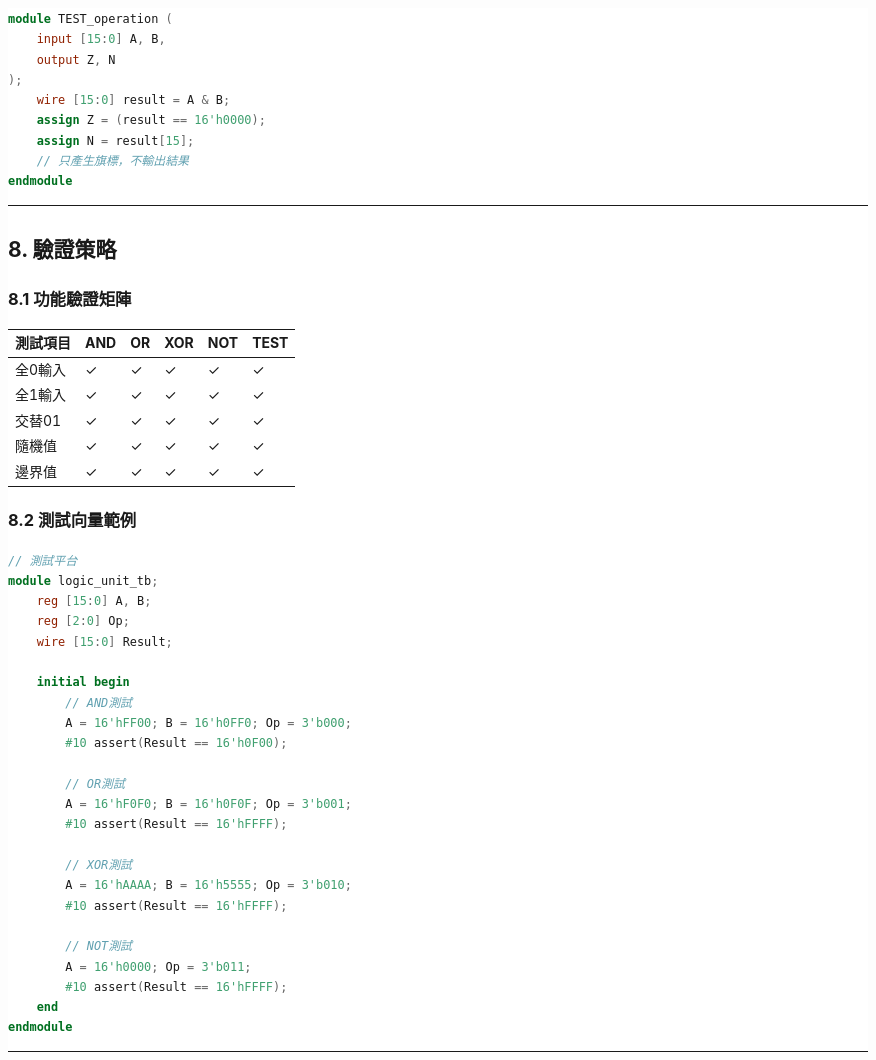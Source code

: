 ```verilog
module TEST_operation (
    input [15:0] A, B,
    output Z, N
);
    wire [15:0] result = A & B;
    assign Z = (result == 16'h0000);
    assign N = result[15];
    // 只產生旗標，不輸出結果
endmodule
```

---

## 8. 驗證策略

### 8.1 功能驗證矩陣

| 測試項目 | AND | OR | XOR | NOT | TEST |
|---------|-----|----|----|-----|------|
| 全0輸入 | ✓ | ✓ | ✓ | ✓ | ✓ |
| 全1輸入 | ✓ | ✓ | ✓ | ✓ | ✓ |
| 交替01 | ✓ | ✓ | ✓ | ✓ | ✓ |
| 隨機值 | ✓ | ✓ | ✓ | ✓ | ✓ |
| 邊界值 | ✓ | ✓ | ✓ | ✓ | ✓ |

### 8.2 測試向量範例

```verilog
// 測試平台
module logic_unit_tb;
    reg [15:0] A, B;
    reg [2:0] Op;
    wire [15:0] Result;
    
    initial begin
        // AND測試
        A = 16'hFF00; B = 16'h0FF0; Op = 3'b000;
        #10 assert(Result == 16'h0F00);
        
        // OR測試
        A = 16'hF0F0; B = 16'h0F0F; Op = 3'b001;
        #10 assert(Result == 16'hFFFF);
        
        // XOR測試
        A = 16'hAAAA; B = 16'h5555; Op = 3'b010;
        #10 assert(Result == 16'hFFFF);
        
        // NOT測試
        A = 16'h0000; Op = 3'b011;
        #10 assert(Result == 16'hFFFF);
    end
endmodule
```

---